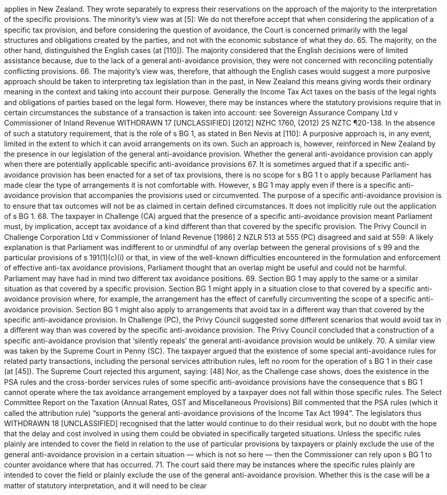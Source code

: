 applies in New Zealand. They wrote separately to express their reservations on the approach of the majority to the interpretation of the specific provisions. The minority’s view was at \[5\]: We do not therefore accept that when considering the application of a specific tax provision, and before considering the question of avoidance, the Court is concerned primarily with the legal structures and obligations created by the parties, and not with the economic substance of what they do. 65. The majority, on the other hand, distinguished the English cases (at \[110\]). The majority considered that the English decisions were of limited assistance because, due to the lack of a general anti-avoidance provision, they were not concerned with reconciling potentially conflicting provisions. 66. The majority’s view was, therefore, that although the English cases would suggest a more purposive approach should be taken to interpreting tax legislation than in the past, in New Zealand this means giving words their ordinary meaning in the context and taking into account their purpose. Generally the Income Tax Act taxes on the basis of the legal rights and obligations of parties based on the legal form. However, there may be instances where the statutory provisions require that in certain circumstances the substance of a transaction is taken into account: see Sovereign Assurance Company Ltd v Commissioner of Inland Revenue WITHDRAWN 17 \[UNCLASSIFIED\] \[2012\] NZHC 1760, (2012) 25 NZTC ¶20-138. In the absence of such a statutory requirement, that is the role of s BG 1, as stated in Ben Nevis at \[110\]: A purposive approach is, in any event, limited in the extent to which it can avoid arrangements on its own. Such an approach is, however, reinforced in New Zealand by the presence in our legislation of the general anti-avoidance provision. Whether the general anti-avoidance provision can apply when there are potentially applicable specific anti-avoidance provisions 67. It is sometimes argued that if a specific anti-avoidance provision has been enacted for a set of tax provisions, there is no scope for s BG 1 t o apply because Parliament has made clear the type of arrangements it is not comfortable with. However, s BG 1 may apply even if there is a specific anti-avoidance provision that accompanies the provisions used or circumvented. The purpose of a specific anti-avoidance provision is to ensure that tax outcomes will not be as claimed in certain defined circumstances. It does not implicitly rule out the application of s BG 1. 68. The taxpayer in Challenge (CA) argued that the presence of a specific anti-avoidance provision meant Parliament must, by implication, accept tax avoidance of a kind different than that covered by the specific provision. The Privy Council in Challenge Corporation Ltd v Commissioner of Inland Revenue \[1986\] 2 NZLR 513 at 555 (PC) disagreed and said at 559: A likely explanation is that Parliament was indifferent to or unmindful of any overlap between the general provisions of s 99 and the particular provisions of s 191(1)(c)(i) or that, in view of the well-known difficulties encountered in the formulation and enforcement of effective anti-tax avoidance provisions, Parliament thought that an overlap might be useful and could not be harmful. Parliament may have had in mind two different tax avoidance positions. 69. Section BG 1 may apply to the same or a similar situation as that covered by a specific provision. Section BG 1 might apply in a situation close to that covered by a specific anti-avoidance provision where, for example, the arrangement has the effect of carefully circumventing the scope of a specific anti-avoidance provision. Section BG 1 might also apply to arrangements that avoid tax in a different way than that covered by the specific anti-avoidance provision. In Challenge (PC), the Privy Council suggested some different scenarios that would avoid tax in a different way than was covered by the specific anti-avoidance provision. The Privy Council concluded that a construction of a specific anti-avoidance provision that ‘silently repeals’ the general anti-avoidance provision would be unlikely. 70. A similar view was taken by the Supreme Court in Penny (SC). The taxpayer argued that the existence of some special anti-avoidance rules for related party transactions, including the personal services attribution rules, left no room for the operation of s BG 1 in their case (at \[45\]). The Supreme Court rejected this argument, saying: \[48\] Nor, as the Challenge case shows, does the existence in the PSA rules and the cross-border services rules of some specific anti-avoidance provisions have the consequence that s BG 1 cannot operate where the tax avoidance arrangement employed by a taxpayer does not fall within those specific rules. The Select Committee Report on the Taxation (Annual Rates, GST and Miscellaneous Provisions) Bill commented that the PSA rules (which it called the attribution rule) “supports the general anti-avoidance provisions of the Income Tax Act 1994”. The legislators thus WITHDRAWN 18 \[UNCLASSIFIED\] recognised that the latter would continue to do their residual work, but no doubt with the hope that the delay and cost involved in using them could be obviated in specifically targeted situations. Unless the specific rules plainly are intended to cover the field in relation to the use of particular provisions by taxpayers or plainly exclude the use of the general anti-avoidance provision in a certain situation — which is not so here — then the Commissioner can rely upon s BG 1 to counter avoidance where that has occurred. 71. The court said there may be instances where the specific rules plainly are intended to cover the field or plainly exclude the use of the general anti-avoidance provision. Whether this is the case will be a matter of statutory interpretation, and it will need to be clear